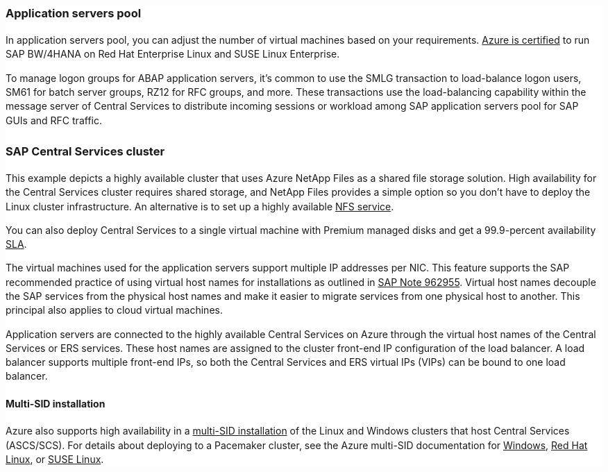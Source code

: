 ### Application servers pool

In application servers pool, you can adjust the number of virtual machines based
on your requirements. [Azure is
certified](https://docs.microsoft.com/azure/virtual-machines/workloads/sap/sap-certifications)
to run SAP BW/4HANA on Red Hat Enterprise Linux and SUSE Linux Enterprise.

To manage logon groups for ABAP application servers, it’s common to use the SMLG
transaction to load-balance logon users, SM61 for batch server groups, RZ12 for
RFC groups, and more. These transactions use the load-balancing capability
within the message server of Central Services to distribute incoming sessions or
workload among SAP application servers pool for SAP GUIs and RFC traffic.

### SAP Central Services cluster

This example depicts a highly available cluster that uses Azure NetApp Files as
a shared file storage solution. High availability for the Central Services
cluster requires shared storage, and NetApp Files provides a simple option so
you don’t have to deploy the Linux cluster infrastructure. An alternative is to
set up a highly available [NFS
service](https://docs.microsoft.com/azure/virtual-machines/workloads/sap/high-availability-guide-suse#setting-up-a-highly-available-nfs-server).

You can also deploy Central Services to a single virtual machine with Premium
managed disks and get a 99.9-percent availability
[SLA](https://azure.microsoft.com/support/legal/sla/virtual-machines/v1_9/).

The virtual machines used for the application servers support multiple IP
addresses per NIC. This feature supports the SAP recommended practice of using
virtual host names for installations as outlined in [SAP Note
962955](https://launchpad.support.sap.com/#/notes/962955). Virtual host names
decouple the SAP services from the physical host names and make it easier to
migrate services from one physical host to another. This principal also applies
to cloud virtual machines.

Application servers are connected to the highly available Central Services on
Azure through the virtual host names of the Central Services or ERS services.
These host names are assigned to the cluster front-end IP configuration of the
load balancer. A load balancer supports multiple front-end IPs, so both the
Central Services and ERS virtual IPs (VIPs) can be bound to one load balancer.

#### Multi-SID installation

Azure also supports high availability in a [multi-SID
installation](https://docs.microsoft.com/azure/virtual-machines/workloads/sap/sap-ascs-ha-multi-sid-wsfc-shared-disk)
of the Linux and Windows clusters that host Central Services (ASCS/SCS). For
details about deploying to a Pacemaker cluster, see the Azure multi-SID
documentation for
[Windows](https://docs.microsoft.com/azure/virtual-machines/workloads/sap/sap-ascs-ha-multi-sid-wsfc-shared-disk),
[Red Hat
Linux](https://docs.microsoft.com/azure/virtual-machines/workloads/sap/high-availability-guide-rhel-multi-sid),
or [SUSE
Linux](https://docs.microsoft.com/azure/virtual-machines/workloads/sap/high-availability-guide-suse-multi-sid).
